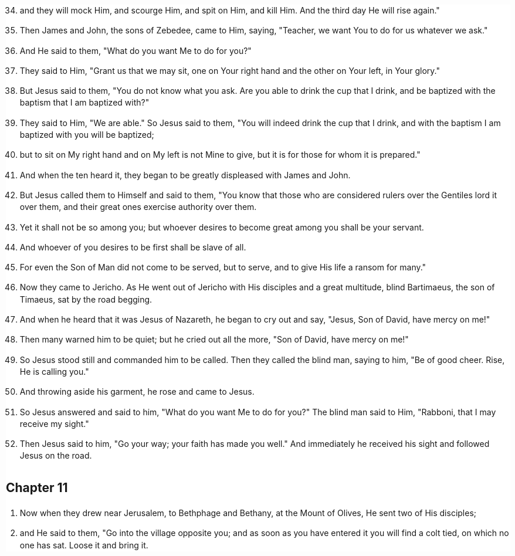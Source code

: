 34. and they will mock Him, and scourge Him, and spit on Him, and kill Him. And the third day He will rise again."

35. Then James and John, the sons of Zebedee, came to Him, saying, "Teacher, we want You to do for us whatever we ask."

36. And He said to them, "What do you want Me to do for you?"

37. They said to Him, "Grant us that we may sit, one on Your right hand and the other on Your left, in Your glory."

38. But Jesus said to them, "You do not know what you ask. Are you able to drink the cup that I drink, and be baptized with the baptism that I am baptized with?"

39. They said to Him, "We are able." So Jesus said to them, "You will indeed drink the cup that I drink, and with the baptism I am baptized with you will be baptized;

40. but to sit on My right hand and on My left is not Mine to give, but it is for those for whom it is prepared."

41. And when the ten heard it, they began to be greatly displeased with James and John.

42. But Jesus called them to Himself and said to them, "You know that those who are considered rulers over the Gentiles lord it over them, and their great ones exercise authority over them.

43. Yet it shall not be so among you; but whoever desires to become great among you shall be your servant.

44. And whoever of you desires to be first shall be slave of all.

45. For even the Son of Man did not come to be served, but to serve, and to give His life a ransom for many."

46. Now they came to Jericho. As He went out of Jericho with His disciples and a great multitude, blind Bartimaeus, the son of Timaeus, sat by the road begging.

47. And when he heard that it was Jesus of Nazareth, he began to cry out and say, "Jesus, Son of David, have mercy on me!"

48. Then many warned him to be quiet; but he cried out all the more, "Son of David, have mercy on me!"

49. So Jesus stood still and commanded him to be called. Then they called the blind man, saying to him, "Be of good cheer. Rise, He is calling you."

50. And throwing aside his garment, he rose and came to Jesus.

51. So Jesus answered and said to him, "What do you want Me to do for you?" The blind man said to Him, "Rabboni, that I may receive my sight."

52. Then Jesus said to him, "Go your way; your faith has made you well." And immediately he received his sight and followed Jesus on the road.

## Chapter 11

1. Now when they drew near Jerusalem, to Bethphage and Bethany, at the Mount of Olives, He sent two of His disciples;

2. and He said to them, "Go into the village opposite you; and as soon as you have entered it you will find a colt tied, on which no one has sat. Loose it and bring it.
